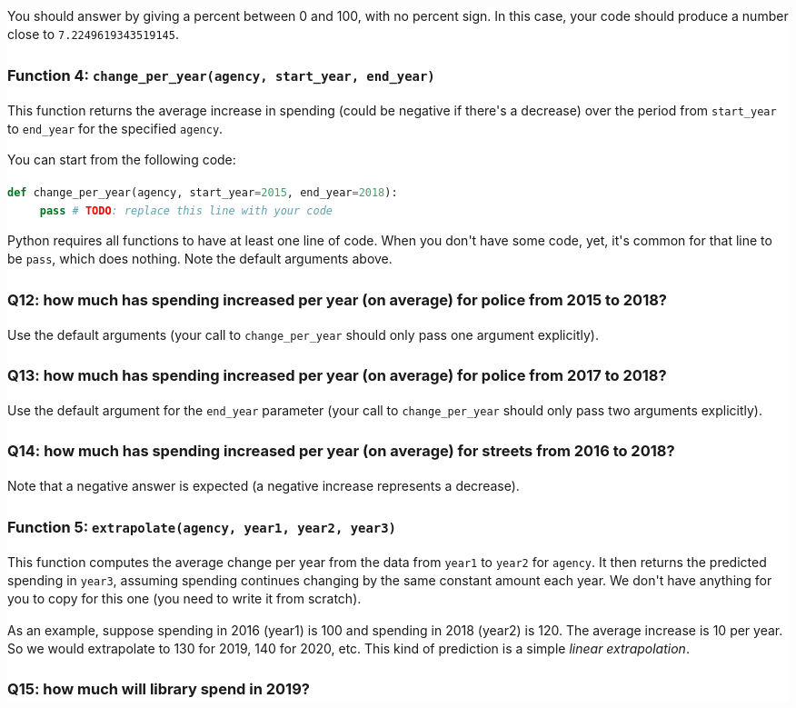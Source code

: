 You should answer by giving a percent between 0 and 100, with no
percent sign.  In this case, your code should produce a number close
to `7.2249619343519145`.

### Function 4: `change_per_year(agency, start_year, end_year)`

This function returns the average increase in spending (could be
negative if there's a decrease) over the period from `start_year` to
`end_year` for the specified `agency`.

You can start from the following code:

```python
def change_per_year(agency, start_year=2015, end_year=2018):
     pass # TODO: replace this line with your code
```

Python requires all functions to have at least one line of code.  When
you don't have some code, yet, it's common for that line to be `pass`,
which does nothing.  Note the default arguments above.

### Q12: how much has spending increased per year (on average) for police from 2015 to 2018?

Use the default arguments (your call to `change_per_year` should only
pass one argument explicitly).

### Q13: how much has spending increased per year (on average) for police from 2017 to 2018?

Use the default argument for the `end_year` parameter (your call to
`change_per_year` should only pass two arguments explicitly).

### Q14: how much has spending increased per year (on average) for streets from 2016 to 2018?

Note that a negative answer is expected (a negative increase represents a decrease).

### Function 5: `extrapolate(agency, year1, year2, year3)`

This function computes the average change per year from the data from
`year1` to `year2` for `agency`.  It then returns the predicted
spending in `year3`, assuming spending continues changing by the same
constant amount each year.  We don't have anything for you to copy for
this one (you need to write it from scratch).

As an example, suppose spending in 2016 (year1) is 100 and spending in
2018 (year2) is 120.  The average increase is 10 per year.  So we
would extrapolate to 130 for 2019, 140 for 2020, etc.  This kind of
prediction is a simple *linear extrapolation*.

### Q15: how much will library spend in 2019?
